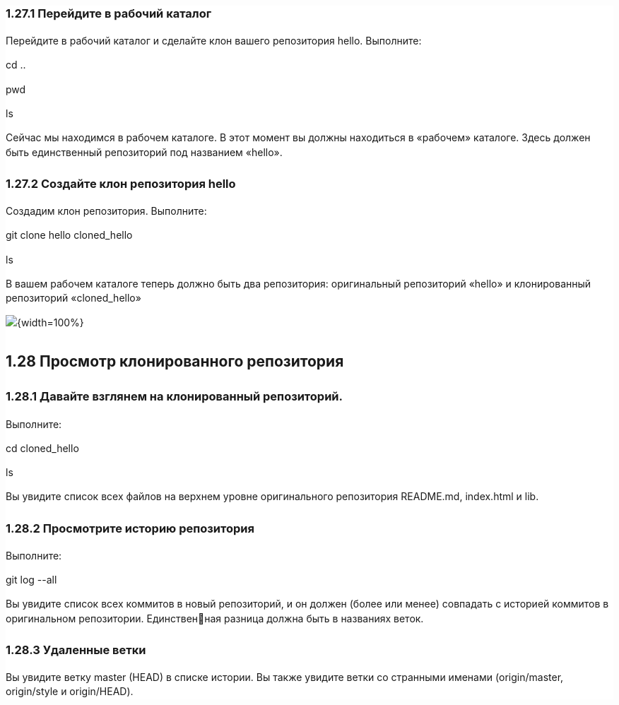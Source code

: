 ### 1.27.1 Перейдите в рабочий каталог

Перейдите в рабочий каталог и сделайте клон вашего репозитория hello.
Выполните:

cd ..

pwd

ls

Сейчас мы находимся в рабочем каталоге.
В этот момент вы должны находиться в «рабочем» каталоге. Здесь должен быть
единственный репозиторий под названием «hello».

### 1.27.2 Создайте клон репозитория hello

Создадим клон репозитория.
Выполните:

git clone hello cloned_hello

ls

В вашем рабочем каталоге теперь должно быть два репозитория: оригинальный
репозиторий «hello» и клонированный репозиторий «cloned_hello»

![](img/27.png){width=100%}

## 1.28 Просмотр клонированного репозитория

### 1.28.1 Давайте взглянем на клонированный репозиторий.

Выполните:

cd cloned_hello

ls

Вы увидите список всех файлов на верхнем уровне оригинального репозитория
README.md, index.html и lib.

### 1.28.2 Просмотрите историю репозитория

Выполните:

git log --all

Вы увидите список всех коммитов в новый репозиторий, и он должен (более или
менее) совпадать с историей коммитов в оригинальном репозитории. Единственная разница должна быть в названиях веток.

### 1.28.3 Удаленные ветки

Вы увидите ветку master (HEAD) в списке истории. Вы также увидите ветки со
странными именами (origin/master, origin/style и origin/HEAD).
